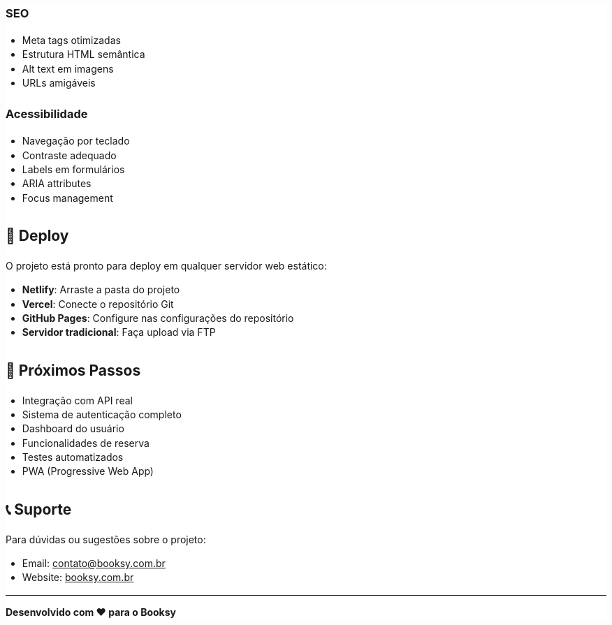 ### SEO
- Meta tags otimizadas
- Estrutura HTML semântica
- Alt text em imagens
- URLs amigáveis

### Acessibilidade
- Navegação por teclado
- Contraste adequado
- Labels em formulários
- ARIA attributes
- Focus management

## 🚀 Deploy

O projeto está pronto para deploy em qualquer servidor web estático:

- **Netlify**: Arraste a pasta do projeto
- **Vercel**: Conecte o repositório Git
- **GitHub Pages**: Configure nas configurações do repositório
- **Servidor tradicional**: Faça upload via FTP

## 🔮 Próximos Passos

- Integração com API real
- Sistema de autenticação completo
- Dashboard do usuário
- Funcionalidades de reserva
- Testes automatizados
- PWA (Progressive Web App)

## 📞 Suporte

Para dúvidas ou sugestões sobre o projeto:
- Email: contato@booksy.com.br
- Website: [booksy.com.br](https://booksy.com.br)

---

**Desenvolvido com ❤️ para o Booksy**
